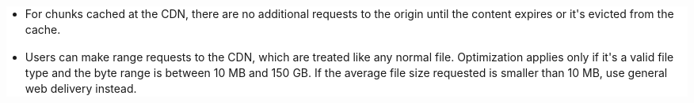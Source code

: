 - For chunks cached at the CDN, there are no additional requests to the origin until the content expires or it's evicted from the cache.

- Users can make range requests to the CDN, which are treated like any normal file. Optimization applies only if it's a valid file type and the byte range is between 10 MB and 150 GB. If the average file size requested is smaller than 10 MB, use general web delivery instead.


